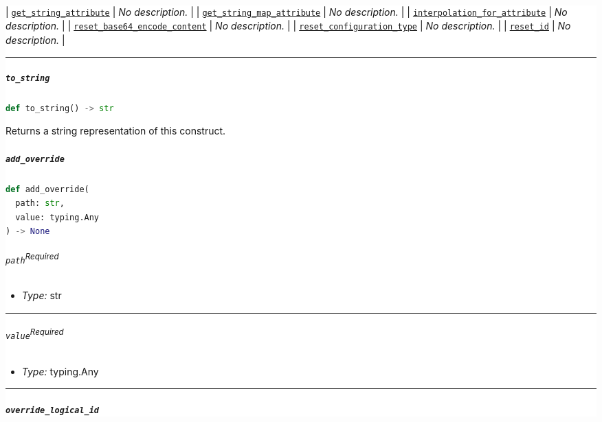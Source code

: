 | <code><a href="#rhizo-co-terraform-provider-oci.dataOciRecoveryProtectedDatabaseFetchConfiguration.DataOciRecoveryProtectedDatabaseFetchConfiguration.getStringAttribute">get_string_attribute</a></code> | *No description.* |
| <code><a href="#rhizo-co-terraform-provider-oci.dataOciRecoveryProtectedDatabaseFetchConfiguration.DataOciRecoveryProtectedDatabaseFetchConfiguration.getStringMapAttribute">get_string_map_attribute</a></code> | *No description.* |
| <code><a href="#rhizo-co-terraform-provider-oci.dataOciRecoveryProtectedDatabaseFetchConfiguration.DataOciRecoveryProtectedDatabaseFetchConfiguration.interpolationForAttribute">interpolation_for_attribute</a></code> | *No description.* |
| <code><a href="#rhizo-co-terraform-provider-oci.dataOciRecoveryProtectedDatabaseFetchConfiguration.DataOciRecoveryProtectedDatabaseFetchConfiguration.resetBase64EncodeContent">reset_base64_encode_content</a></code> | *No description.* |
| <code><a href="#rhizo-co-terraform-provider-oci.dataOciRecoveryProtectedDatabaseFetchConfiguration.DataOciRecoveryProtectedDatabaseFetchConfiguration.resetConfigurationType">reset_configuration_type</a></code> | *No description.* |
| <code><a href="#rhizo-co-terraform-provider-oci.dataOciRecoveryProtectedDatabaseFetchConfiguration.DataOciRecoveryProtectedDatabaseFetchConfiguration.resetId">reset_id</a></code> | *No description.* |

---

##### `to_string` <a name="to_string" id="rhizo-co-terraform-provider-oci.dataOciRecoveryProtectedDatabaseFetchConfiguration.DataOciRecoveryProtectedDatabaseFetchConfiguration.toString"></a>

```python
def to_string() -> str
```

Returns a string representation of this construct.

##### `add_override` <a name="add_override" id="rhizo-co-terraform-provider-oci.dataOciRecoveryProtectedDatabaseFetchConfiguration.DataOciRecoveryProtectedDatabaseFetchConfiguration.addOverride"></a>

```python
def add_override(
  path: str,
  value: typing.Any
) -> None
```

###### `path`<sup>Required</sup> <a name="path" id="rhizo-co-terraform-provider-oci.dataOciRecoveryProtectedDatabaseFetchConfiguration.DataOciRecoveryProtectedDatabaseFetchConfiguration.addOverride.parameter.path"></a>

- *Type:* str

---

###### `value`<sup>Required</sup> <a name="value" id="rhizo-co-terraform-provider-oci.dataOciRecoveryProtectedDatabaseFetchConfiguration.DataOciRecoveryProtectedDatabaseFetchConfiguration.addOverride.parameter.value"></a>

- *Type:* typing.Any

---

##### `override_logical_id` <a name="override_logical_id" id="rhizo-co-terraform-provider-oci.dataOciRecoveryProtectedDatabaseFetchConfiguration.DataOciRecoveryProtectedDatabaseFetchConfiguration.overrideLogicalId"></a>
